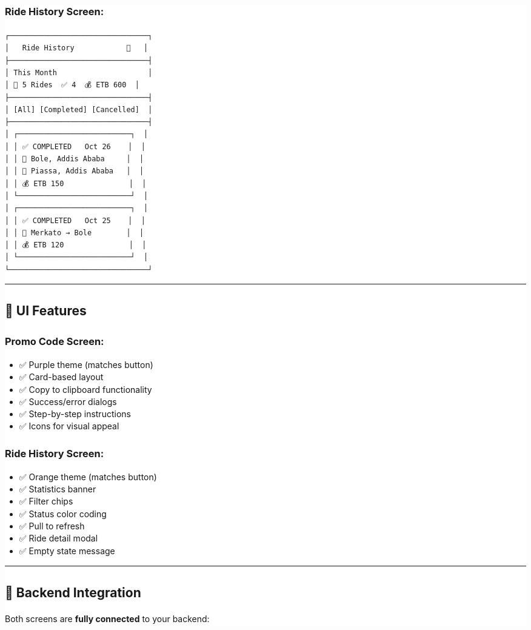 ### Ride History Screen:
```
┌────────────────────────────────┐
│   Ride History            🔽   │
├────────────────────────────────┤
│ This Month                     │
│ 🚗 5 Rides  ✅ 4  💰 ETB 600  │
├────────────────────────────────┤
│ [All] [Completed] [Cancelled]  │
├────────────────────────────────┤
│ ┌──────────────────────────┐  │
│ │ ✅ COMPLETED   Oct 26    │  │
│ │ 📍 Bole, Addis Ababa     │  │
│ │ 📍 Piassa, Addis Ababa   │  │
│ │ 💰 ETB 150               │  │
│ └──────────────────────────┘  │
│ ┌──────────────────────────┐  │
│ │ ✅ COMPLETED   Oct 25    │  │
│ │ 📍 Merkato → Bole        │  │
│ │ 💰 ETB 120               │  │
│ └──────────────────────────┘  │
└────────────────────────────────┘
```

---

## 🎨 UI Features

### Promo Code Screen:
- ✅ Purple theme (matches button)
- ✅ Card-based layout
- ✅ Copy to clipboard functionality
- ✅ Success/error dialogs
- ✅ Step-by-step instructions
- ✅ Icons for visual appeal

### Ride History Screen:
- ✅ Orange theme (matches button)
- ✅ Statistics banner
- ✅ Filter chips
- ✅ Status color coding
- ✅ Pull to refresh
- ✅ Ride detail modal
- ✅ Empty state message

---

## 🔌 Backend Integration

Both screens are **fully connected** to your backend:
